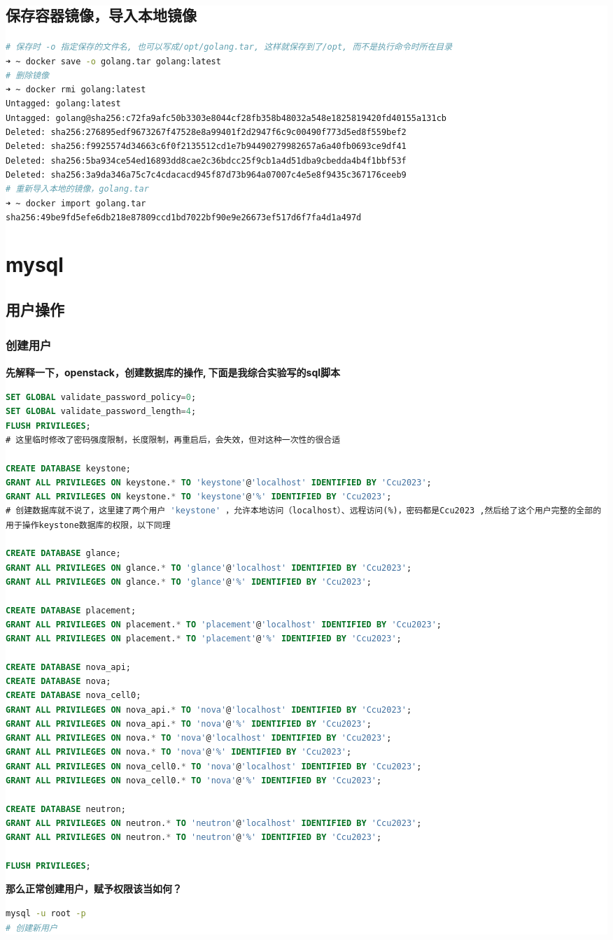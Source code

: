 ## 保存容器镜像，导入本地镜像
```bash
# 保存时 -o 指定保存的文件名, 也可以写成/opt/golang.tar, 这样就保存到了/opt, 而不是执行命令时所在目录
➜ ~ docker save -o golang.tar golang:latest         
# 删除镜像                       
➜ ~ docker rmi golang:latest                               
Untagged: golang:latest
Untagged: golang@sha256:c72fa9afc50b3303e8044cf28fb358b48032a548e1825819420fd40155a131cb
Deleted: sha256:276895edf9673267f47528e8a99401f2d2947f6c9c00490f773d5ed8f559bef2
Deleted: sha256:f9925574d34663c6f0f2135512cd1e7b94490279982657a6a40fb0693ce9df41
Deleted: sha256:5ba934ce54ed16893dd8cae2c36bdcc25f9cb1a4d51dba9cbedda4b4f1bbf53f
Deleted: sha256:3a9da346a75c7c4cdacacd945f87d73b964a07007c4e5e8f9435c367176ceeb9
# 重新导入本地的镜像，golang.tar
➜ ~ docker import golang.tar
sha256:49be9fd5efe6db218e87809ccd1bd7022bf90e9e26673ef517d6f7fa4d1a497d
```
# mysql
## 用户操作
### 创建用户
**先解释一下，openstack，创建数据库的操作, 下面是我综合实验写的sql脚本**
```sql
SET GLOBAL validate_password_policy=0;
SET GLOBAL validate_password_length=4;
FLUSH PRIVILEGES;
# 这里临时修改了密码强度限制，长度限制，再重启后，会失效，但对这种一次性的很合适

CREATE DATABASE keystone;
GRANT ALL PRIVILEGES ON keystone.* TO 'keystone'@'localhost' IDENTIFIED BY 'Ccu2023';
GRANT ALL PRIVILEGES ON keystone.* TO 'keystone'@'%' IDENTIFIED BY 'Ccu2023';
# 创建数据库就不说了，这里建了两个用户 'keystone' ，允许本地访问（localhost）、远程访问(%)，密码都是Ccu2023 ,然后给了这个用户完整的全部的用于操作keystone数据库的权限，以下同理

CREATE DATABASE glance;
GRANT ALL PRIVILEGES ON glance.* TO 'glance'@'localhost' IDENTIFIED BY 'Ccu2023';
GRANT ALL PRIVILEGES ON glance.* TO 'glance'@'%' IDENTIFIED BY 'Ccu2023';

CREATE DATABASE placement;
GRANT ALL PRIVILEGES ON placement.* TO 'placement'@'localhost' IDENTIFIED BY 'Ccu2023';
GRANT ALL PRIVILEGES ON placement.* TO 'placement'@'%' IDENTIFIED BY 'Ccu2023';

CREATE DATABASE nova_api;
CREATE DATABASE nova;
CREATE DATABASE nova_cell0;
GRANT ALL PRIVILEGES ON nova_api.* TO 'nova'@'localhost' IDENTIFIED BY 'Ccu2023';
GRANT ALL PRIVILEGES ON nova_api.* TO 'nova'@'%' IDENTIFIED BY 'Ccu2023';
GRANT ALL PRIVILEGES ON nova.* TO 'nova'@'localhost' IDENTIFIED BY 'Ccu2023';
GRANT ALL PRIVILEGES ON nova.* TO 'nova'@'%' IDENTIFIED BY 'Ccu2023';
GRANT ALL PRIVILEGES ON nova_cell0.* TO 'nova'@'localhost' IDENTIFIED BY 'Ccu2023';
GRANT ALL PRIVILEGES ON nova_cell0.* TO 'nova'@'%' IDENTIFIED BY 'Ccu2023';

CREATE DATABASE neutron;
GRANT ALL PRIVILEGES ON neutron.* TO 'neutron'@'localhost' IDENTIFIED BY 'Ccu2023';
GRANT ALL PRIVILEGES ON neutron.* TO 'neutron'@'%' IDENTIFIED BY 'Ccu2023';

FLUSH PRIVILEGES;
```
**那么正常创建用户，赋予权限该当如何？**
```bash
mysql -u root -p
# 创建新用户
```
